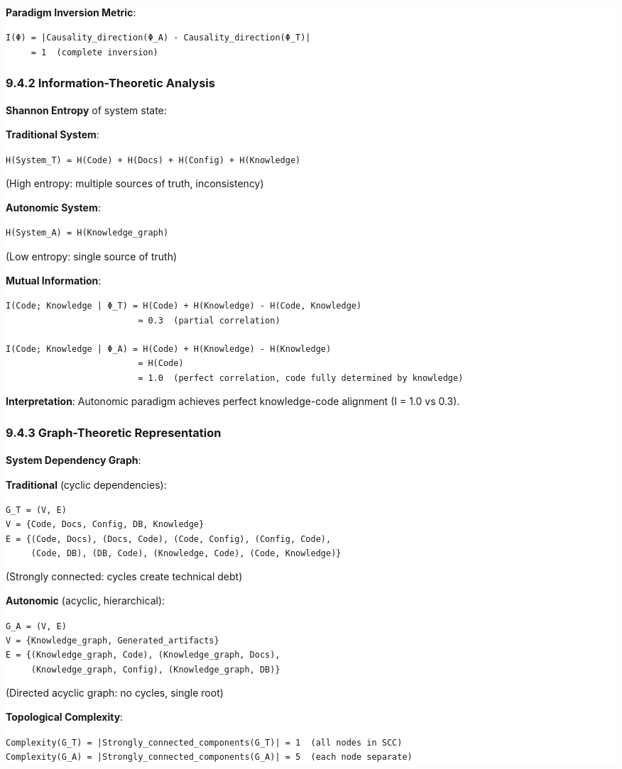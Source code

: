 **Paradigm Inversion Metric**:
```
I(Φ) = |Causality_direction(Φ_A) - Causality_direction(Φ_T)|
     = 1  (complete inversion)
```

### 9.4.2 Information-Theoretic Analysis

**Shannon Entropy** of system state:

**Traditional System**:
```
H(System_T) = H(Code) + H(Docs) + H(Config) + H(Knowledge)
```
(High entropy: multiple sources of truth, inconsistency)

**Autonomic System**:
```
H(System_A) = H(Knowledge_graph)
```
(Low entropy: single source of truth)

**Mutual Information**:
```
I(Code; Knowledge | Φ_T) = H(Code) + H(Knowledge) - H(Code, Knowledge)
                          ≈ 0.3  (partial correlation)

I(Code; Knowledge | Φ_A) = H(Code) + H(Knowledge) - H(Knowledge)
                          = H(Code)
                          = 1.0  (perfect correlation, code fully determined by knowledge)
```

**Interpretation**: Autonomic paradigm achieves perfect knowledge-code alignment (I = 1.0 vs 0.3).

### 9.4.3 Graph-Theoretic Representation

**System Dependency Graph**:

**Traditional** (cyclic dependencies):
```
G_T = (V, E)
V = {Code, Docs, Config, DB, Knowledge}
E = {(Code, Docs), (Docs, Code), (Code, Config), (Config, Code),
     (Code, DB), (DB, Code), (Knowledge, Code), (Code, Knowledge)}
```
(Strongly connected: cycles create technical debt)

**Autonomic** (acyclic, hierarchical):
```
G_A = (V, E)
V = {Knowledge_graph, Generated_artifacts}
E = {(Knowledge_graph, Code), (Knowledge_graph, Docs),
     (Knowledge_graph, Config), (Knowledge_graph, DB)}
```
(Directed acyclic graph: no cycles, single root)

**Topological Complexity**:
```
Complexity(G_T) = |Strongly_connected_components(G_T)| = 1  (all nodes in SCC)
Complexity(G_A) = |Strongly_connected_components(G_A)| = 5  (each node separate)
```
